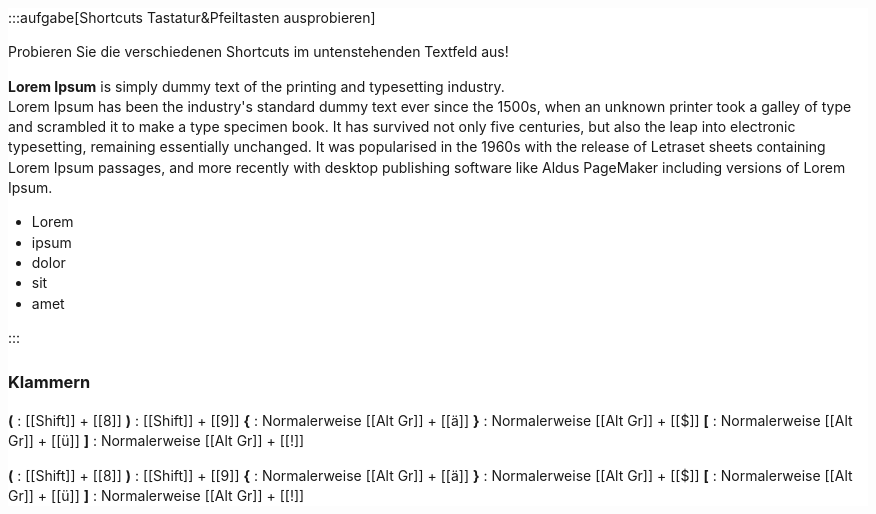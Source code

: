 </TabItem>
</OsTabs>

:::aufgabe[Shortcuts Tastatur&Pfeiltasten ausprobieren]
<Answer type="state" webKey="1d692ff8-21b1-416b-ab51-79573dfece5c" />

Probieren Sie die verschiedenen Shortcuts im untenstehenden Textfeld aus!

<Answer type="text" webKey="cfcb00d3-701b-4b28-a369-53dfb860cb00">

<b>Lorem Ipsum</b> is simply dummy text of the printing and typesetting industry.<br />
Lorem Ipsum has been the industry's standard dummy text ever since the 1500s, when an unknown printer took a galley of type and scrambled it to make a type specimen book. It has survived not only five centuries, but also the leap into electronic typesetting, remaining essentially unchanged. It was popularised in the 1960s with the release of Letraset sheets containing Lorem Ipsum passages, and more recently with desktop publishing software like Aldus PageMaker including versions of Lorem Ipsum.

- Lorem
- ipsum 
- dolor 
- sit 
- amet

</Answer>
:::

### Klammern


<OsTabs>
<TabItem value="win11">

__(__
: [[Shift]] + [[8]]
__)__
: [[Shift]] + [[9]]
__\{__
: Normalerweise [[Alt Gr]] + [[ä]]
__\}__
: Normalerweise [[Alt Gr]] + [[$]]
__[__
: Normalerweise [[Alt Gr]] + [[ü]]
__]__
: Normalerweise [[Alt Gr]] + [[!]]

</TabItem>
<TabItem value="win10">

__(__
: [[Shift]] + [[8]]
__)__
: [[Shift]] + [[9]]
__\{__
: Normalerweise [[Alt Gr]] + [[ä]]
__\}__
: Normalerweise [[Alt Gr]] + [[$]]
__[__
: Normalerweise [[Alt Gr]] + [[ü]]
__]__
: Normalerweise [[Alt Gr]] + [[!]]
